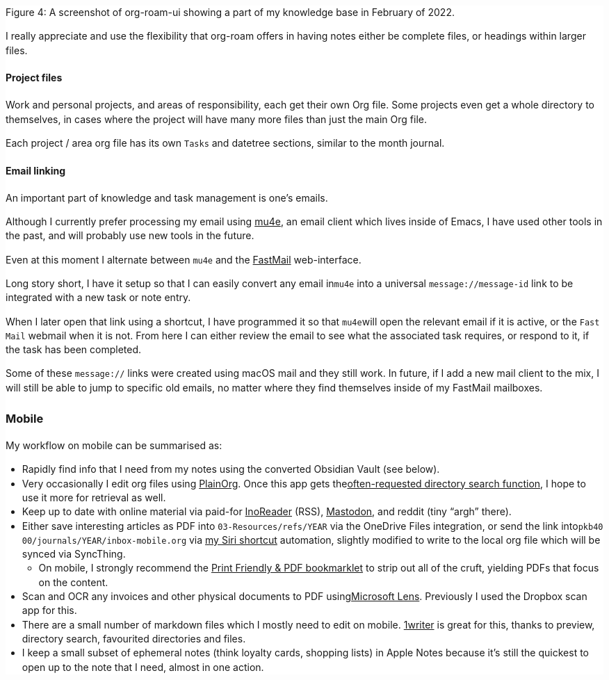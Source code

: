 Figure 4: A screenshot of org-roam-ui showing a part of my knowledge base in February of 2022.

I really appreciate and use the flexibility that org-roam offers in having notes either be complete files, or headings within larger files.

#### Project files

Work and personal projects, and areas of responsibility, each get their own Org file. Some projects even get a whole directory to themselves, in cases where the project will have many more files than just the main Org file.

Each project / area org file has its own `Tasks` and datetree sections, similar to the month journal.

#### Email linking

An important part of knowledge and task management is one’s emails.

Although I currently prefer processing my email using [mu4e](https://cpbotha.net/2019/07/17/weekly-head-voices-173-i-know/#would-you-like-some-more-emacs-with-that-email), an email client which lives inside of Emacs, I have used other tools in the past, and will probably use new tools in the future.

Even at this moment I alternate between `mu4e` and the [FastMail](https://cpbotha.net/2016/08/06/moving-12-years-of-email-from-gmail-to-fastmail/) web-interface.

Long story short, I have it setup so that I can easily convert any email in`mu4e` into a universal `message://message-id` link to be integrated with a new task or note entry.

When I later open that link using a shortcut, I have programmed it so that `mu4e`will open the relevant email if it is active, or the `FastMail` webmail when it is not. From here I can either review the email to see what the associated task requires, or respond to it, if the task has been completed.

Some of these `message://` links were created using macOS mail and they still work. In future, if I add a new mail client to the mix, I will still be able to jump to specific old emails, no matter where they find themselves inside of my FastMail mailboxes.

### Mobile

My workflow on mobile can be summarised as:

* Rapidly find info that I need from my notes using the converted Obsidian Vault (see below).
* Very occasionally I edit org files using [PlainOrg](https://plainorg.com/). Once this app gets the[often-requested directory search function](https://www.reddit.com/r/plainorg/comments/rfivtn/feature%5Frequest%5Fsearch%5Fdirectory/), I hope to use it more for retrieval as well.
* Keep up to date with online material via paid-for [InoReader](https://www.inoreader.com/) (RSS), [Mastodon](https://emacs.ch/@cpbotha), and reddit (tiny “argh” there).
* Either save interesting articles as PDF into `03-Resources/refs/YEAR` via the OneDrive Files integration, or send the link into`pkb4000/journals/YEAR/inbox-mobile.org` via [my Siri shortcut](https://orgmode-exocortex.com/2020/04/30/voice-capture-org-mode-notes-and-more-using-siri-shortcuts-on-ios/) automation, slightly modified to write to the local org file which will be synced via SyncThing.  
   * On mobile, I strongly recommend the [Print Friendly & PDF bookmarklet](https://www.printfriendly.com/extensions/safari) to strip out all of the cruft, yielding PDFs that focus on the content.
* Scan and OCR any invoices and other physical documents to PDF using[Microsoft Lens](https://support.microsoft.com/en-us/office/microsoft-lens-for-ios-fbdca5f4-1b1b-4391-a931-dc1c2582397b). Previously I used the Dropbox scan app for this.
* There are a small number of markdown files which I mostly need to edit on mobile. [1writer](https://1writerapp.com/) is great for this, thanks to preview, directory search, favourited directories and files.
* I keep a small subset of ephemeral notes (think loyalty cards, shopping lists) in Apple Notes because it’s still the quickest to open up to the note that I need, almost in one action.
